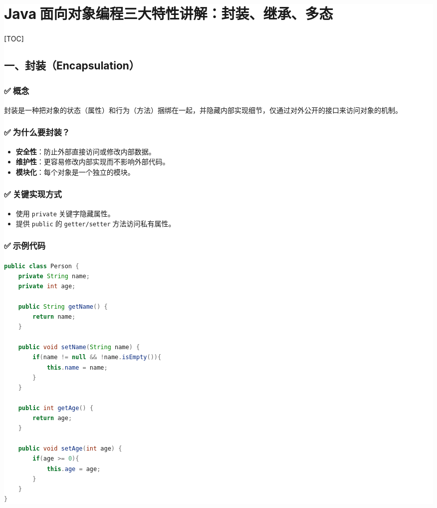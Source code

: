 # Java 面向对象编程三大特性讲解：封装、继承、多态

[TOC]



## 一、封装（Encapsulation）

### ✅ 概念
封装是一种把对象的状态（属性）和行为（方法）捆绑在一起，并隐藏内部实现细节，仅通过对外公开的接口来访问对象的机制。

### ✅ 为什么要封装？
- **安全性**：防止外部直接访问或修改内部数据。
- **维护性**：更容易修改内部实现而不影响外部代码。
- **模块化**：每个对象是一个独立的模块。

### ✅ 关键实现方式
- 使用 `private` 关键字隐藏属性。
- 提供 `public` 的 `getter/setter` 方法访问私有属性。

### ✅ 示例代码
```java
public class Person {
    private String name;
    private int age;

    public String getName() {
        return name;
    }

    public void setName(String name) {
        if(name != null && !name.isEmpty()){
            this.name = name;
        }
    }

    public int getAge() {
        return age;
    }

    public void setAge(int age) {
        if(age >= 0){
            this.age = age;
        }
    }
}
```



